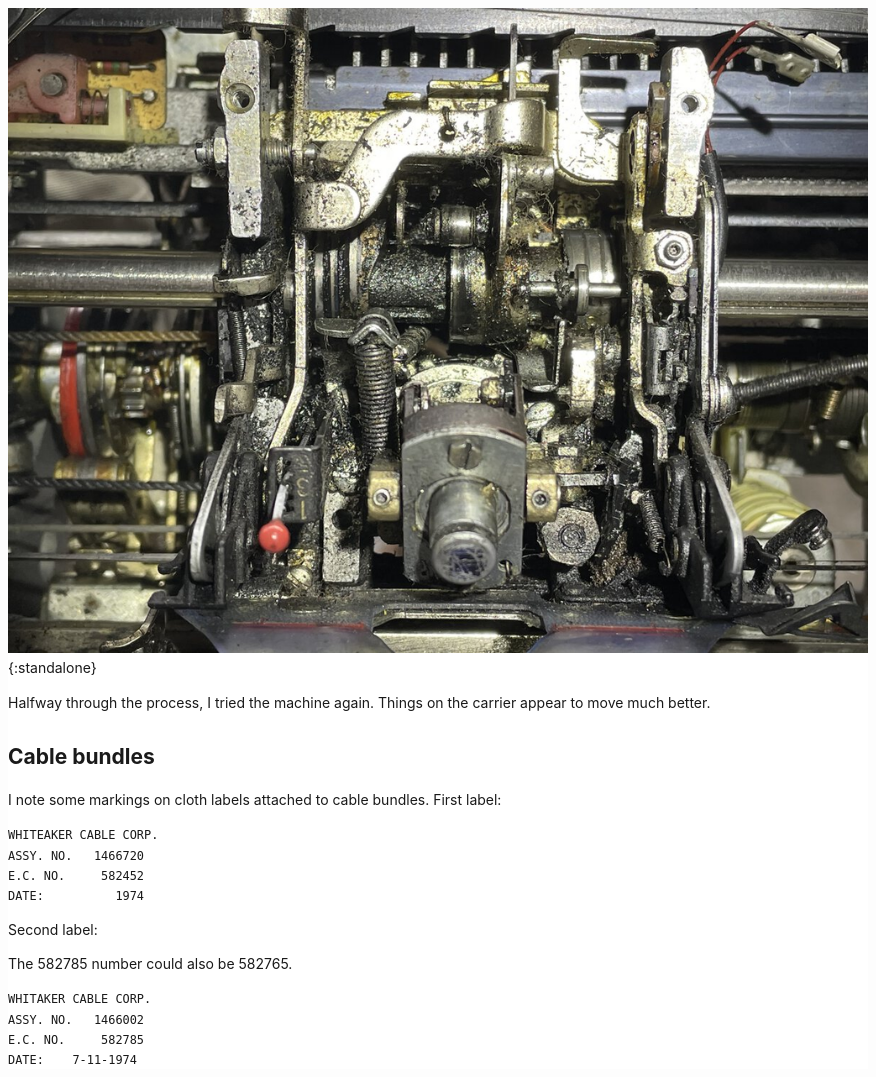 ![Gunk](/assets/posts/ibm-memory-typewriter/2x/IMG_8426.jpg){:standalone}

Halfway through the process, I tried the machine again. Things on the carrier appear to move much better.

## Cable bundles

I note some markings on cloth labels attached to cable bundles. First label:

```
WHITEAKER CABLE CORP.
ASSY. NO.   1466720
E.C. NO.     582452
DATE:          1974
```

Second label:

The 582785 number could also be 582765.

```
WHITAKER CABLE CORP.
ASSY. NO.   1466002
E.C. NO.     582785
DATE:    7-11-1974
```
